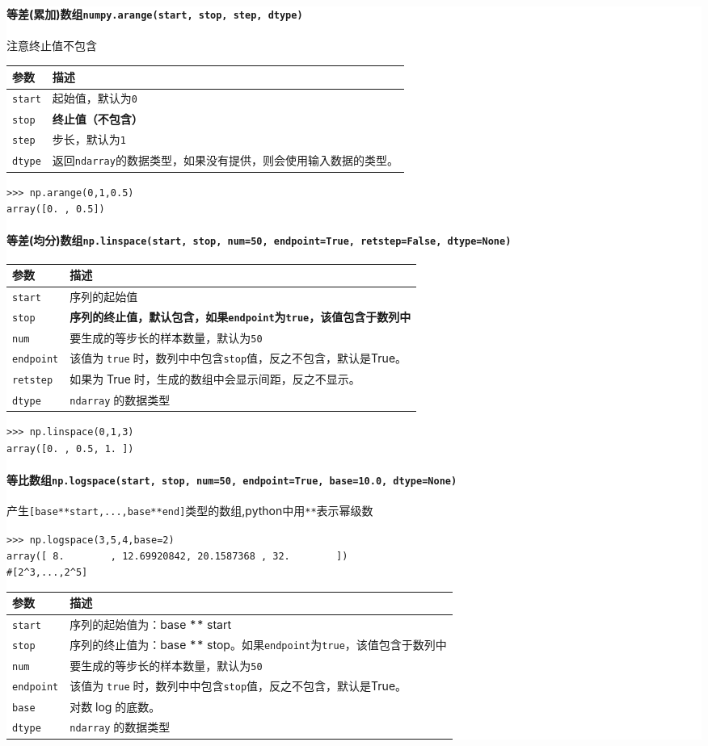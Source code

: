 #### 等差(累加)数组`numpy.arange(start, stop, step, dtype)`
注意终止值不包含

| 参数    | 描述                                                         |
| :------ | :----------------------------------------------------------- |
| `start` | 起始值，默认为`0`                                            |
| `stop`  | **终止值（不包含）**                                             |
| `step`  | 步长，默认为`1`                                              |
| `dtype` | 返回`ndarray`的数据类型，如果没有提供，则会使用输入数据的类型。 |

```
>>> np.arange(0,1,0.5)
array([0. , 0.5])
```

#### 等差(均分)数组`np.linspace(start, stop, num=50, endpoint=True, retstep=False, dtype=None)`

| 参数       | 描述                                                         |
| :--------- | :----------------------------------------------------------- |
| `start`    | 序列的起始值                                                 |
| `stop`     | **序列的终止值，默认包含，如果`endpoint`为`true`，该值包含于数列中**       |
| `num`      | 要生成的等步长的样本数量，默认为`50`                         |
| `endpoint` | 该值为 `true` 时，数列中中包含`stop`值，反之不包含，默认是True。 |
| `retstep`  | 如果为 True 时，生成的数组中会显示间距，反之不显示。         |
| `dtype`    | `ndarray` 的数据类型                                         |

```
>>> np.linspace(0,1,3)
array([0. , 0.5, 1. ])
```

#### 等比数组`np.logspace(start, stop, num=50, endpoint=True, base=10.0, dtype=None)`
产生`[base**start,...,base**end]`类型的数组,python中用`**`表示幂级数
```
>>> np.logspace(3,5,4,base=2)
array([ 8.        , 12.69920842, 20.1587368 , 32.        ])
#[2^3,...,2^5]
```

| 参数       | 描述                                                         |
| :--------- | :----------------------------------------------------------- |
| `start`    | 序列的起始值为：base ** start                                |
| `stop`     | 序列的终止值为：base ** stop。如果`endpoint`为`true`，该值包含于数列中 |
| `num`      | 要生成的等步长的样本数量，默认为`50`                         |
| `endpoint` | 该值为 `true` 时，数列中中包含`stop`值，反之不包含，默认是True。 |
| `base`     | 对数 log 的底数。                                            |
| `dtype`    | `ndarray` 的数据类型                                         |
